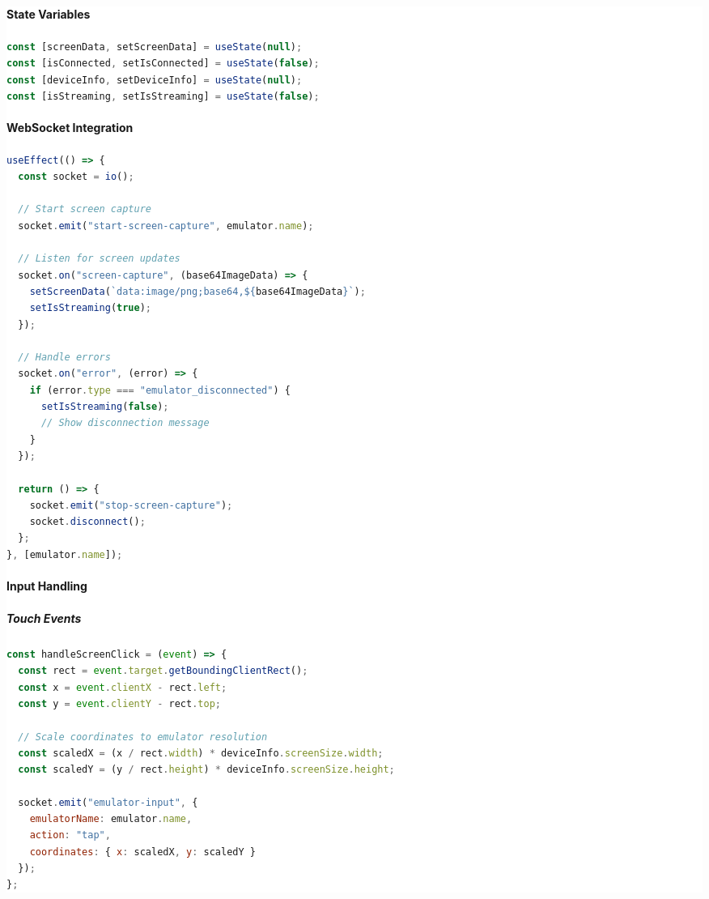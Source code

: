 #### State Variables
```javascript
const [screenData, setScreenData] = useState(null);
const [isConnected, setIsConnected] = useState(false);
const [deviceInfo, setDeviceInfo] = useState(null);
const [isStreaming, setIsStreaming] = useState(false);
```

#### WebSocket Integration
```javascript
useEffect(() => {
  const socket = io();
  
  // Start screen capture
  socket.emit("start-screen-capture", emulator.name);
  
  // Listen for screen updates
  socket.on("screen-capture", (base64ImageData) => {
    setScreenData(`data:image/png;base64,${base64ImageData}`);
    setIsStreaming(true);
  });
  
  // Handle errors
  socket.on("error", (error) => {
    if (error.type === "emulator_disconnected") {
      setIsStreaming(false);
      // Show disconnection message
    }
  });
  
  return () => {
    socket.emit("stop-screen-capture");
    socket.disconnect();
  };
}, [emulator.name]);
```

#### Input Handling

##### Touch Events
```javascript
const handleScreenClick = (event) => {
  const rect = event.target.getBoundingClientRect();
  const x = event.clientX - rect.left;
  const y = event.clientY - rect.top;
  
  // Scale coordinates to emulator resolution
  const scaledX = (x / rect.width) * deviceInfo.screenSize.width;
  const scaledY = (y / rect.height) * deviceInfo.screenSize.height;
  
  socket.emit("emulator-input", {
    emulatorName: emulator.name,
    action: "tap",
    coordinates: { x: scaledX, y: scaledY }
  });
};
```
